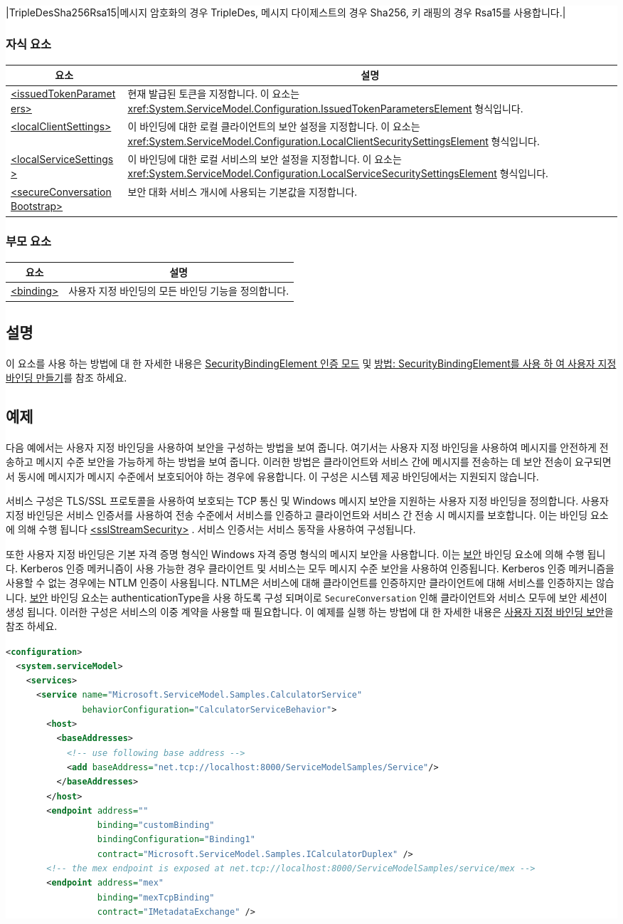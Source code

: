 |TripleDesSha256Rsa15|메시지 암호화의 경우 TripleDes, 메시지 다이제스트의 경우 Sha256, 키 래핑의 경우 Rsa15를 사용합니다.|  
  
### <a name="child-elements"></a>자식 요소  
  
|요소|설명|  
|-------------|-----------------|  
|[\<issuedTokenParameters>](issuedtokenparameters.md)|현재 발급된 토큰을 지정합니다. 이 요소는 <xref:System.ServiceModel.Configuration.IssuedTokenParametersElement> 형식입니다.|  
|[\<localClientSettings>](localclientsettings-element.md)|이 바인딩에 대한 로컬 클라이언트의 보안 설정을 지정합니다. 이 요소는 <xref:System.ServiceModel.Configuration.LocalClientSecuritySettingsElement> 형식입니다.|  
|[\<localServiceSettings>](localservicesettings-element.md)|이 바인딩에 대한 로컬 서비스의 보안 설정을 지정합니다. 이 요소는 <xref:System.ServiceModel.Configuration.LocalServiceSecuritySettingsElement> 형식입니다.|  
|[\<secureConversationBootstrap>](secureconversationbootstrap.md)|보안 대화 서비스 개시에 사용되는 기본값을 지정합니다.|  
  
### <a name="parent-elements"></a>부모 요소  
  
|요소|설명|  
|-------------|-----------------|  
|[\<binding>](bindings.md)|사용자 지정 바인딩의 모든 바인딩 기능을 정의합니다.|  
  
## <a name="remarks"></a>설명  

 이 요소를 사용 하는 방법에 대 한 자세한 내용은 [SecurityBindingElement 인증 모드](../../../wcf/feature-details/securitybindingelement-authentication-modes.md) 및 [방법: SecurityBindingElement를 사용 하 여 사용자 지정 바인딩 만들기](../../../wcf/feature-details/how-to-create-a-custom-binding-using-the-securitybindingelement.md)를 참조 하세요.  
  
## <a name="example"></a>예제  

 다음 예에서는 사용자 지정 바인딩을 사용하여 보안을 구성하는 방법을 보여 줍니다. 여기서는 사용자 지정 바인딩을 사용하여 메시지를 안전하게 전송하고 메시지 수준 보안을 가능하게 하는 방법을 보여 줍니다. 이러한 방법은 클라이언트와 서비스 간에 메시지를 전송하는 데 보안 전송이 요구되면서 동시에 메시지가 메시지 수준에서 보호되어야 하는 경우에 유용합니다. 이 구성은 시스템 제공 바인딩에서는 지원되지 않습니다.  
  
 서비스 구성은 TLS/SSL 프로토콜을 사용하여 보호되는 TCP 통신 및 Windows 메시지 보안을 지원하는 사용자 지정 바인딩을 정의합니다. 사용자 지정 바인딩은 서비스 인증서를 사용하여 전송 수준에서 서비스를 인증하고 클라이언트와 서비스 간 전송 시 메시지를 보호합니다. 이는 바인딩 요소에 의해 수행 됩니다 [\<sslStreamSecurity>](sslstreamsecurity.md) . 서비스 인증서는 서비스 동작을 사용하여 구성됩니다.  
  
 또한 사용자 지정 바인딩은 기본 자격 증명 형식인 Windows 자격 증명 형식의 메시지 보안을 사용합니다. 이는 [보안](security-of-custombinding.md) 바인딩 요소에 의해 수행 됩니다. Kerberos 인증 메커니즘이 사용 가능한 경우 클라이언트 및 서비스는 모두 메시지 수준 보안을 사용하여 인증됩니다. Kerberos 인증 메커니즘을 사용할 수 없는 경우에는 NTLM 인증이 사용됩니다. NTLM은 서비스에 대해 클라이언트를 인증하지만 클라이언트에 대해 서비스를 인증하지는 않습니다. [보안](security-of-custombinding.md) 바인딩 요소는 authenticationType을 사용 하도록 구성 되며이로 `SecureConversation` 인해 클라이언트와 서비스 모두에 보안 세션이 생성 됩니다. 이러한 구성은 서비스의 이중 계약을 사용할 때 필요합니다. 이 예제를 실행 하는 방법에 대 한 자세한 내용은 [사용자 지정 바인딩 보안](../../../wcf/samples/custom-binding-security.md)을 참조 하세요.  
  
```xml  
<configuration>
  <system.serviceModel>
    <services>
      <service name="Microsoft.ServiceModel.Samples.CalculatorService"
               behaviorConfiguration="CalculatorServiceBehavior">
        <host>
          <baseAddresses>
            <!-- use following base address -->
            <add baseAddress="net.tcp://localhost:8000/ServiceModelSamples/Service"/>
          </baseAddresses>
        </host>
        <endpoint address=""
                  binding="customBinding"
                  bindingConfiguration="Binding1"
                  contract="Microsoft.ServiceModel.Samples.ICalculatorDuplex" />
        <!-- the mex endpoint is exposed at net.tcp://localhost:8000/ServiceModelSamples/service/mex -->
        <endpoint address="mex"
                  binding="mexTcpBinding"
                  contract="IMetadataExchange" />
```